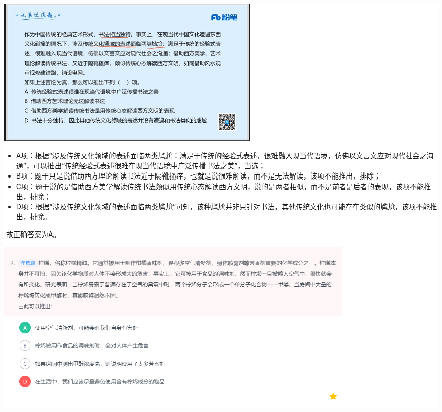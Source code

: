 <img src="image/image-20211017203145296.png" alt="image-20211017203145296" style="zoom: 67%;" />

- A项：根据“涉及传统文化领域的表述面临两类尴尬：满足于传统的经验式表述，很难融入现当代语境，仿佛以文言文应对现代社会之沟通”，可以推出“传统经验式表述很难在现当代语境中广泛传播书法之美”，当选；
- B项：题干只是说借助西方理论解读书法近于隔靴搔痒，也就是说很难解读，而不是无法解读，该项不能推出，排除；
- C项：题干说的是借助西方美学解读传统书法颇似用传统心态解读西方文明，说的是两者相似，而不是前者是后者的表现，该项不能推出，排除；
- D项：根据“涉及传统文化领域的表述面临两类尴尬”可知，该种尴尬并非只针对书法，其他传统文化也可能存在类似的尴尬，该项不能推出，排除。

​        故正确答案为A。

<img src="image/image-20211019141601920.png" alt="image-20211019141601920" style="zoom:67%;" />

